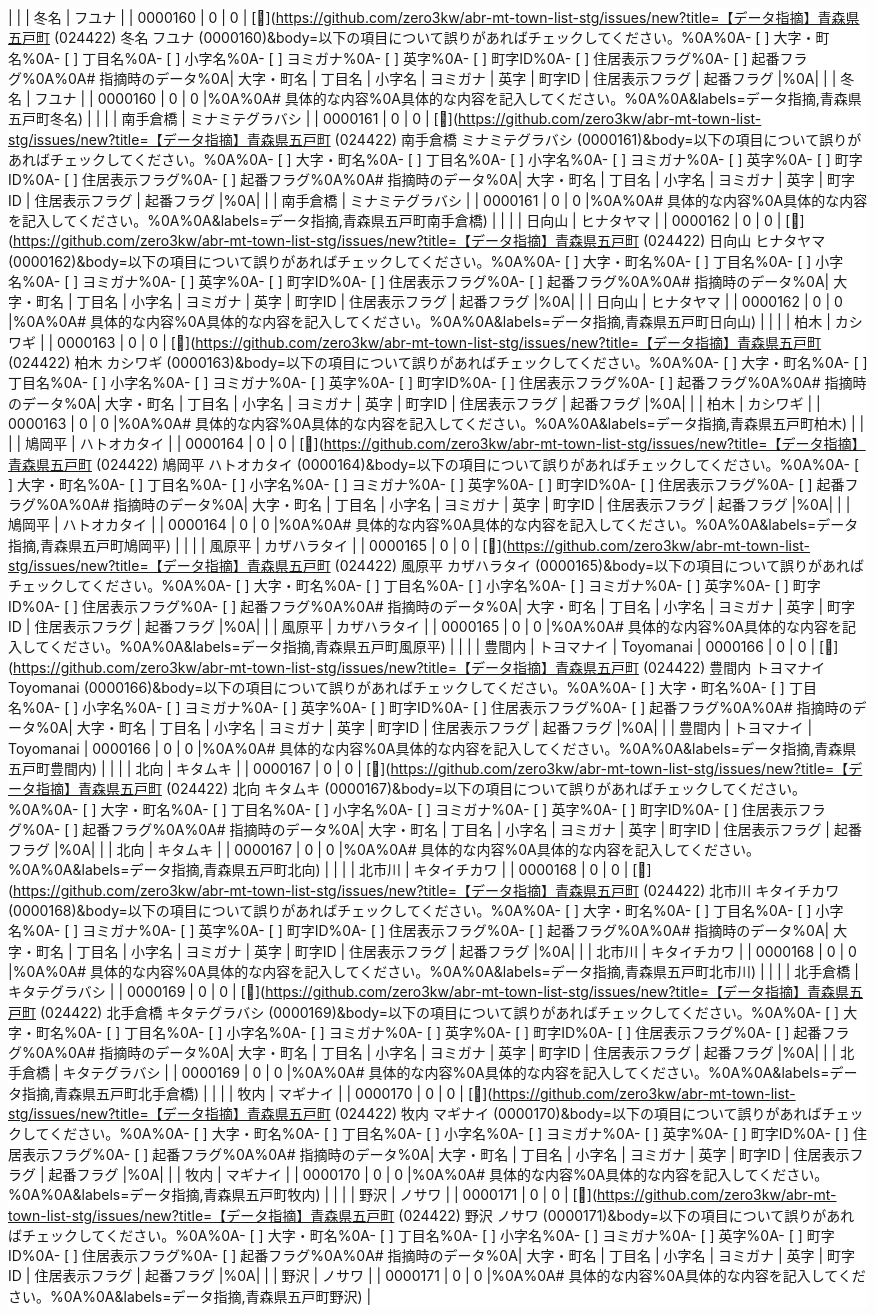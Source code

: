 |  |  | 冬名 |   フユナ |  | 0000160 | 0 | 0 | [📝](https://github.com/zero3kw/abr-mt-town-list-stg/issues/new?title=【データ指摘】青森県五戸町 (024422)   冬名   フユナ  (0000160)&body=以下の項目について誤りがあればチェックしてください。%0A%0A- [ ] 大字・町名%0A- [ ] 丁目名%0A- [ ] 小字名%0A- [ ] ヨミガナ%0A- [ ] 英字%0A- [ ] 町字ID%0A- [ ] 住居表示フラグ%0A- [ ] 起番フラグ%0A%0A# 指摘時のデータ%0A| 大字・町名 | 丁目名 | 小字名 | ヨミガナ | 英字 | 町字ID | 住居表示フラグ | 起番フラグ |%0A|  |  | 冬名 |   フユナ |  | 0000160 | 0 | 0 |%0A%0A# 具体的な内容%0A具体的な内容を記入してください。%0A%0A&labels=データ指摘,青森県五戸町冬名) |
|  |  | 南手倉橋 |   ミナミテグラバシ |  | 0000161 | 0 | 0 | [📝](https://github.com/zero3kw/abr-mt-town-list-stg/issues/new?title=【データ指摘】青森県五戸町 (024422)   南手倉橋   ミナミテグラバシ  (0000161)&body=以下の項目について誤りがあればチェックしてください。%0A%0A- [ ] 大字・町名%0A- [ ] 丁目名%0A- [ ] 小字名%0A- [ ] ヨミガナ%0A- [ ] 英字%0A- [ ] 町字ID%0A- [ ] 住居表示フラグ%0A- [ ] 起番フラグ%0A%0A# 指摘時のデータ%0A| 大字・町名 | 丁目名 | 小字名 | ヨミガナ | 英字 | 町字ID | 住居表示フラグ | 起番フラグ |%0A|  |  | 南手倉橋 |   ミナミテグラバシ |  | 0000161 | 0 | 0 |%0A%0A# 具体的な内容%0A具体的な内容を記入してください。%0A%0A&labels=データ指摘,青森県五戸町南手倉橋) |
|  |  | 日向山 |   ヒナタヤマ |  | 0000162 | 0 | 0 | [📝](https://github.com/zero3kw/abr-mt-town-list-stg/issues/new?title=【データ指摘】青森県五戸町 (024422)   日向山   ヒナタヤマ  (0000162)&body=以下の項目について誤りがあればチェックしてください。%0A%0A- [ ] 大字・町名%0A- [ ] 丁目名%0A- [ ] 小字名%0A- [ ] ヨミガナ%0A- [ ] 英字%0A- [ ] 町字ID%0A- [ ] 住居表示フラグ%0A- [ ] 起番フラグ%0A%0A# 指摘時のデータ%0A| 大字・町名 | 丁目名 | 小字名 | ヨミガナ | 英字 | 町字ID | 住居表示フラグ | 起番フラグ |%0A|  |  | 日向山 |   ヒナタヤマ |  | 0000162 | 0 | 0 |%0A%0A# 具体的な内容%0A具体的な内容を記入してください。%0A%0A&labels=データ指摘,青森県五戸町日向山) |
|  |  | 柏木 |   カシワギ |  | 0000163 | 0 | 0 | [📝](https://github.com/zero3kw/abr-mt-town-list-stg/issues/new?title=【データ指摘】青森県五戸町 (024422)   柏木   カシワギ  (0000163)&body=以下の項目について誤りがあればチェックしてください。%0A%0A- [ ] 大字・町名%0A- [ ] 丁目名%0A- [ ] 小字名%0A- [ ] ヨミガナ%0A- [ ] 英字%0A- [ ] 町字ID%0A- [ ] 住居表示フラグ%0A- [ ] 起番フラグ%0A%0A# 指摘時のデータ%0A| 大字・町名 | 丁目名 | 小字名 | ヨミガナ | 英字 | 町字ID | 住居表示フラグ | 起番フラグ |%0A|  |  | 柏木 |   カシワギ |  | 0000163 | 0 | 0 |%0A%0A# 具体的な内容%0A具体的な内容を記入してください。%0A%0A&labels=データ指摘,青森県五戸町柏木) |
|  |  | 鳩岡平 |   ハトオカタイ |  | 0000164 | 0 | 0 | [📝](https://github.com/zero3kw/abr-mt-town-list-stg/issues/new?title=【データ指摘】青森県五戸町 (024422)   鳩岡平   ハトオカタイ  (0000164)&body=以下の項目について誤りがあればチェックしてください。%0A%0A- [ ] 大字・町名%0A- [ ] 丁目名%0A- [ ] 小字名%0A- [ ] ヨミガナ%0A- [ ] 英字%0A- [ ] 町字ID%0A- [ ] 住居表示フラグ%0A- [ ] 起番フラグ%0A%0A# 指摘時のデータ%0A| 大字・町名 | 丁目名 | 小字名 | ヨミガナ | 英字 | 町字ID | 住居表示フラグ | 起番フラグ |%0A|  |  | 鳩岡平 |   ハトオカタイ |  | 0000164 | 0 | 0 |%0A%0A# 具体的な内容%0A具体的な内容を記入してください。%0A%0A&labels=データ指摘,青森県五戸町鳩岡平) |
|  |  | 風原平 |   カザハラタイ |  | 0000165 | 0 | 0 | [📝](https://github.com/zero3kw/abr-mt-town-list-stg/issues/new?title=【データ指摘】青森県五戸町 (024422)   風原平   カザハラタイ  (0000165)&body=以下の項目について誤りがあればチェックしてください。%0A%0A- [ ] 大字・町名%0A- [ ] 丁目名%0A- [ ] 小字名%0A- [ ] ヨミガナ%0A- [ ] 英字%0A- [ ] 町字ID%0A- [ ] 住居表示フラグ%0A- [ ] 起番フラグ%0A%0A# 指摘時のデータ%0A| 大字・町名 | 丁目名 | 小字名 | ヨミガナ | 英字 | 町字ID | 住居表示フラグ | 起番フラグ |%0A|  |  | 風原平 |   カザハラタイ |  | 0000165 | 0 | 0 |%0A%0A# 具体的な内容%0A具体的な内容を記入してください。%0A%0A&labels=データ指摘,青森県五戸町風原平) |
|  |  | 豊間内 |   トヨマナイ | Toyomanai | 0000166 | 0 | 0 | [📝](https://github.com/zero3kw/abr-mt-town-list-stg/issues/new?title=【データ指摘】青森県五戸町 (024422)   豊間内   トヨマナイ Toyomanai (0000166)&body=以下の項目について誤りがあればチェックしてください。%0A%0A- [ ] 大字・町名%0A- [ ] 丁目名%0A- [ ] 小字名%0A- [ ] ヨミガナ%0A- [ ] 英字%0A- [ ] 町字ID%0A- [ ] 住居表示フラグ%0A- [ ] 起番フラグ%0A%0A# 指摘時のデータ%0A| 大字・町名 | 丁目名 | 小字名 | ヨミガナ | 英字 | 町字ID | 住居表示フラグ | 起番フラグ |%0A|  |  | 豊間内 |   トヨマナイ | Toyomanai | 0000166 | 0 | 0 |%0A%0A# 具体的な内容%0A具体的な内容を記入してください。%0A%0A&labels=データ指摘,青森県五戸町豊間内) |
|  |  | 北向 |   キタムキ |  | 0000167 | 0 | 0 | [📝](https://github.com/zero3kw/abr-mt-town-list-stg/issues/new?title=【データ指摘】青森県五戸町 (024422)   北向   キタムキ  (0000167)&body=以下の項目について誤りがあればチェックしてください。%0A%0A- [ ] 大字・町名%0A- [ ] 丁目名%0A- [ ] 小字名%0A- [ ] ヨミガナ%0A- [ ] 英字%0A- [ ] 町字ID%0A- [ ] 住居表示フラグ%0A- [ ] 起番フラグ%0A%0A# 指摘時のデータ%0A| 大字・町名 | 丁目名 | 小字名 | ヨミガナ | 英字 | 町字ID | 住居表示フラグ | 起番フラグ |%0A|  |  | 北向 |   キタムキ |  | 0000167 | 0 | 0 |%0A%0A# 具体的な内容%0A具体的な内容を記入してください。%0A%0A&labels=データ指摘,青森県五戸町北向) |
|  |  | 北市川 |   キタイチカワ |  | 0000168 | 0 | 0 | [📝](https://github.com/zero3kw/abr-mt-town-list-stg/issues/new?title=【データ指摘】青森県五戸町 (024422)   北市川   キタイチカワ  (0000168)&body=以下の項目について誤りがあればチェックしてください。%0A%0A- [ ] 大字・町名%0A- [ ] 丁目名%0A- [ ] 小字名%0A- [ ] ヨミガナ%0A- [ ] 英字%0A- [ ] 町字ID%0A- [ ] 住居表示フラグ%0A- [ ] 起番フラグ%0A%0A# 指摘時のデータ%0A| 大字・町名 | 丁目名 | 小字名 | ヨミガナ | 英字 | 町字ID | 住居表示フラグ | 起番フラグ |%0A|  |  | 北市川 |   キタイチカワ |  | 0000168 | 0 | 0 |%0A%0A# 具体的な内容%0A具体的な内容を記入してください。%0A%0A&labels=データ指摘,青森県五戸町北市川) |
|  |  | 北手倉橋 |   キタテグラバシ |  | 0000169 | 0 | 0 | [📝](https://github.com/zero3kw/abr-mt-town-list-stg/issues/new?title=【データ指摘】青森県五戸町 (024422)   北手倉橋   キタテグラバシ  (0000169)&body=以下の項目について誤りがあればチェックしてください。%0A%0A- [ ] 大字・町名%0A- [ ] 丁目名%0A- [ ] 小字名%0A- [ ] ヨミガナ%0A- [ ] 英字%0A- [ ] 町字ID%0A- [ ] 住居表示フラグ%0A- [ ] 起番フラグ%0A%0A# 指摘時のデータ%0A| 大字・町名 | 丁目名 | 小字名 | ヨミガナ | 英字 | 町字ID | 住居表示フラグ | 起番フラグ |%0A|  |  | 北手倉橋 |   キタテグラバシ |  | 0000169 | 0 | 0 |%0A%0A# 具体的な内容%0A具体的な内容を記入してください。%0A%0A&labels=データ指摘,青森県五戸町北手倉橋) |
|  |  | 牧内 |   マギナイ |  | 0000170 | 0 | 0 | [📝](https://github.com/zero3kw/abr-mt-town-list-stg/issues/new?title=【データ指摘】青森県五戸町 (024422)   牧内   マギナイ  (0000170)&body=以下の項目について誤りがあればチェックしてください。%0A%0A- [ ] 大字・町名%0A- [ ] 丁目名%0A- [ ] 小字名%0A- [ ] ヨミガナ%0A- [ ] 英字%0A- [ ] 町字ID%0A- [ ] 住居表示フラグ%0A- [ ] 起番フラグ%0A%0A# 指摘時のデータ%0A| 大字・町名 | 丁目名 | 小字名 | ヨミガナ | 英字 | 町字ID | 住居表示フラグ | 起番フラグ |%0A|  |  | 牧内 |   マギナイ |  | 0000170 | 0 | 0 |%0A%0A# 具体的な内容%0A具体的な内容を記入してください。%0A%0A&labels=データ指摘,青森県五戸町牧内) |
|  |  | 野沢 |   ノサワ |  | 0000171 | 0 | 0 | [📝](https://github.com/zero3kw/abr-mt-town-list-stg/issues/new?title=【データ指摘】青森県五戸町 (024422)   野沢   ノサワ  (0000171)&body=以下の項目について誤りがあればチェックしてください。%0A%0A- [ ] 大字・町名%0A- [ ] 丁目名%0A- [ ] 小字名%0A- [ ] ヨミガナ%0A- [ ] 英字%0A- [ ] 町字ID%0A- [ ] 住居表示フラグ%0A- [ ] 起番フラグ%0A%0A# 指摘時のデータ%0A| 大字・町名 | 丁目名 | 小字名 | ヨミガナ | 英字 | 町字ID | 住居表示フラグ | 起番フラグ |%0A|  |  | 野沢 |   ノサワ |  | 0000171 | 0 | 0 |%0A%0A# 具体的な内容%0A具体的な内容を記入してください。%0A%0A&labels=データ指摘,青森県五戸町野沢) |